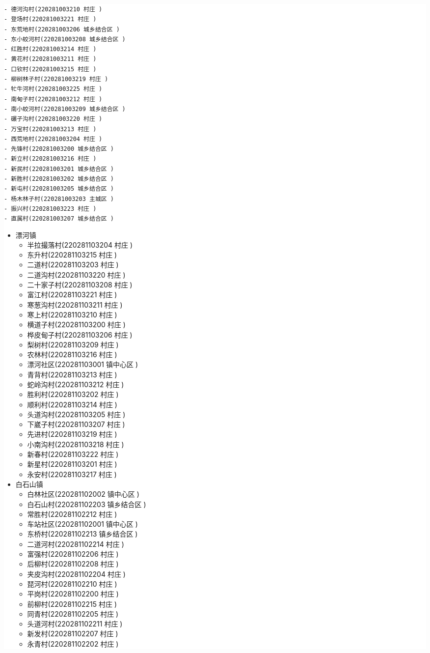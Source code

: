     - 德河沟村(220281003210 村庄 )
    - 登场村(220281003221 村庄 )
    - 东荒地村(220281003206 城乡结合区 )
    - 东小蛟河村(220281003208 城乡结合区 )
    - 红胜村(220281003214 村庄 )
    - 黄花村(220281003211 村庄 )
    - 口钦村(220281003215 村庄 )
    - 柳树林子村(220281003219 村庄 )
    - 牤牛河村(220281003225 村庄 )
    - 南甸子村(220281003212 村庄 )
    - 南小蛟河村(220281003209 城乡结合区 )
    - 碾子沟村(220281003220 村庄 )
    - 万宝村(220281003213 村庄 )
    - 西荒地村(220281003204 村庄 )
    - 先锋村(220281003200 城乡结合区 )
    - 新立村(220281003216 村庄 )
    - 新民村(220281003201 城乡结合区 )
    - 新胜村(220281003202 城乡结合区 )
    - 新屯村(220281003205 城乡结合区 )
    - 杨木林子村(220281003203 主城区 )
    - 振兴村(220281003223 村庄 )
    - 直属村(220281003207 城乡结合区 )
  - 漂河镇
    - 半拉撮落村(220281103204 村庄 )
    - 东升村(220281103215 村庄 )
    - 二道村(220281103203 村庄 )
    - 二道沟村(220281103220 村庄 )
    - 二十家子村(220281103208 村庄 )
    - 富江村(220281103221 村庄 )
    - 寒葱沟村(220281103211 村庄 )
    - 寒上村(220281103210 村庄 )
    - 横道子村(220281103200 村庄 )
    - 桦皮甸子村(220281103206 村庄 )
    - 梨树村(220281103209 村庄 )
    - 农林村(220281103216 村庄 )
    - 漂河社区(220281103001 镇中心区 )
    - 青背村(220281103213 村庄 )
    - 蛇岭沟村(220281103212 村庄 )
    - 胜利村(220281103202 村庄 )
    - 顺利村(220281103214 村庄 )
    - 头道沟村(220281103205 村庄 )
    - 下崴子村(220281103207 村庄 )
    - 先进村(220281103219 村庄 )
    - 小南沟村(220281103218 村庄 )
    - 新春村(220281103222 村庄 )
    - 新星村(220281103201 村庄 )
    - 永安村(220281103217 村庄 )
  - 白石山镇
    - 白林社区(220281102002 镇中心区 )
    - 白石山村(220281102203 镇乡结合区 )
    - 常胜村(220281102212 村庄 )
    - 车站社区(220281102001 镇中心区 )
    - 东桥村(220281102213 镇乡结合区 )
    - 二道河村(220281102214 村庄 )
    - 富强村(220281102206 村庄 )
    - 后柳村(220281102208 村庄 )
    - 夹皮沟村(220281102204 村庄 )
    - 琵河村(220281102210 村庄 )
    - 平岗村(220281102200 村庄 )
    - 前柳村(220281102215 村庄 )
    - 同青村(220281102205 村庄 )
    - 头道河村(220281102211 村庄 )
    - 新发村(220281102207 村庄 )
    - 永青村(220281102202 村庄 )